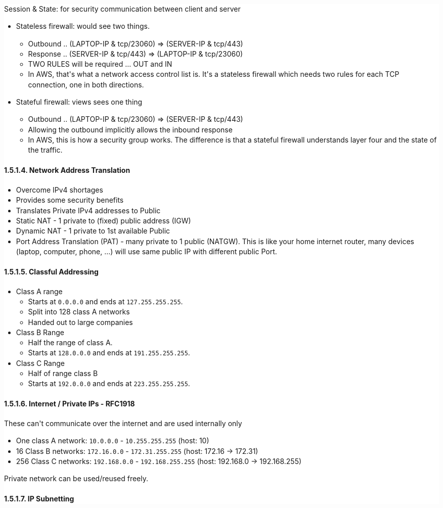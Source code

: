 Session & State: for security communication between client and server

- Stateless firewall: would see two things.
  - Outbound .. (LAPTOP-IP & tcp/23060) => (SERVER-IP & tcp/443)
  - Response .. (SERVER-IP & tcp/443) => (LAPTOP-IP & tcp/23060)
  - TWO RULES will be required ... OUT and IN
  - In AWS, that's what a network access control list is.
    It's a stateless firewall which needs two rules for each TCP connection, one in both directions.

- Stateful firewall: views sees one thing
  - Outbound .. (LAPTOP-IP & tcp/23060) => (SERVER-IP & tcp/443)
  - Allowing the outbound implicitly allows the inbound response
  - In AWS, this is how a security group works. The difference is that a stateful firewall
    understands layer four and the state of the traffic.

#### 1.5.1.4. Network Address Translation

- Overcome IPv4 shortages
- Provides some security benefits
- Translates Private IPv4 addresses to Public
- Static NAT - 1 private to (fixed) public address (IGW)
- Dynamic NAT - 1 private to 1st available Public
- Port Address Translation (PAT) - many private to 1 public (NATGW).
This is like your home internet router, many devices (laptop, computer, phone, ...) 
will use same public IP with different public Port.

#### 1.5.1.5. Classful Addressing

- Class A range
  - Starts at `0.0.0.0` and ends at `127.255.255.255`.
  - Split into 128 class A networks
  - Handed out to large companies
- Class B Range
  - Half the range of class A.
  - Starts at `128.0.0.0` and ends at `191.255.255.255`.
- Class C Range
  - Half of range class B
  - Starts at `192.0.0.0` and ends at `223.255.255.255`.

#### 1.5.1.6. Internet / Private IPs - RFC1918

These can't communicate over the internet and are used internally only

- One class A network: `10.0.0.0` - `10.255.255.255` (host: 10)
- 16 Class B networks: `172.16.0.0` - `172.31.255.255` (host: 172.16 -> 172.31)
- 256 Class C networks: `192.168.0.0` - `192.168.255.255` (host: 192.168.0 -> 192.168.255)

Private network can be used/reused freely.

#### 1.5.1.7. IP Subnetting
